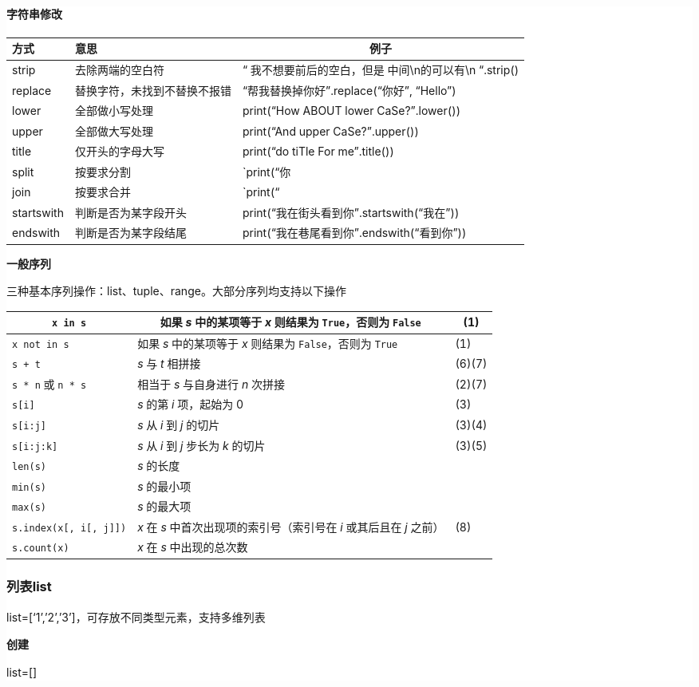 #### 字符串修改

| 方式       | 意思                         | 例子                                                  |
| :--------- | :--------------------------- | ----------------------------------------------------- |
| strip      | 去除两端的空白符             | “ 我不想要前后的空白，但是 中间\n的可以有\n “.strip() |
| replace    | 替换字符，未找到不替换不报错 | “帮我替换掉你好”.replace(“你好”, “Hello”)             |
| lower      | 全部做小写处理               | print(“How ABOUT lower CaSe?”.lower())                |
| upper      | 全部做大写处理               | print(“And upper CaSe?”.upper())                      |
| title      | 仅开头的字母大写             | print(“do tiTle For me”.title())                      |
| split      | 按要求分割                   | `print(“你                                            |
| join       | 按要求合并                   | `print(“                                              |
| startswith | 判断是否为某字段开头         | print(“我在街头看到你”.startswith(“我在”))            |
| endswith   | 判断是否为某字段结尾         | print(“我在巷尾看到你”.endswith(“看到你”))            |

**一般序列**

三种基本序列操作：list、tuple、range。大部分序列均支持以下操作

| `x in s`               | 如果 *s* 中的某项等于 *x* 则结果为 `True`，否则为 `False`    | (1)    |
| ---------------------- | ------------------------------------------------------------ | ------ |
| `x not in s`           | 如果 *s* 中的某项等于 *x* 则结果为 `False`，否则为 `True`    | (1)    |
| `s + t`                | *s* 与 *t* 相拼接                                            | (6)(7) |
| `s * n` 或 `n * s`     | 相当于 *s* 与自身进行 *n* 次拼接                             | (2)(7) |
| `s[i]`                 | *s* 的第 *i* 项，起始为 0                                    | (3)    |
| `s[i:j]`               | *s* 从 *i* 到 *j* 的切片                                     | (3)(4) |
| `s[i:j:k]`             | *s* 从 *i* 到 *j* 步长为 *k* 的切片                          | (3)(5) |
| `len(s)`               | *s* 的长度                                                   |        |
| `min(s)`               | *s* 的最小项                                                 |        |
| `max(s)`               | *s* 的最大项                                                 |        |
| `s.index(x[, i[, j]])` | *x* 在 *s* 中首次出现项的索引号（索引号在 *i* 或其后且在 *j* 之前） | (8)    |
| `s.count(x)`           | *x* 在 *s* 中出现的总次数                                    |        |

### 列表list

list=[‘1’,’2’,’3’]，可存放不同类型元素，支持多维列表

**创建**

list=[]
